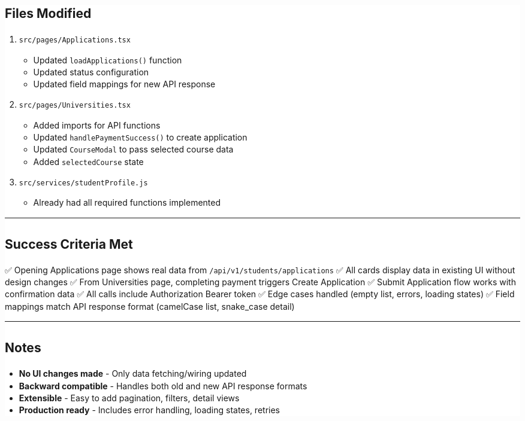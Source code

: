 
## Files Modified

1. `src/pages/Applications.tsx`
   - Updated `loadApplications()` function
   - Updated status configuration
   - Updated field mappings for new API response

2. `src/pages/Universities.tsx`
   - Added imports for API functions
   - Updated `handlePaymentSuccess()` to create application
   - Updated `CourseModal` to pass selected course data
   - Added `selectedCourse` state

3. `src/services/studentProfile.js`
   - Already had all required functions implemented

---

## Success Criteria Met

✅ Opening Applications page shows real data from `/api/v1/students/applications`
✅ All cards display data in existing UI without design changes
✅ From Universities page, completing payment triggers Create Application
✅ Submit Application flow works with confirmation data
✅ All calls include Authorization Bearer token
✅ Edge cases handled (empty list, errors, loading states)
✅ Field mappings match API response format (camelCase list, snake_case detail)

---

## Notes

- **No UI changes made** - Only data fetching/wiring updated
- **Backward compatible** - Handles both old and new API response formats
- **Extensible** - Easy to add pagination, filters, detail views
- **Production ready** - Includes error handling, loading states, retries
